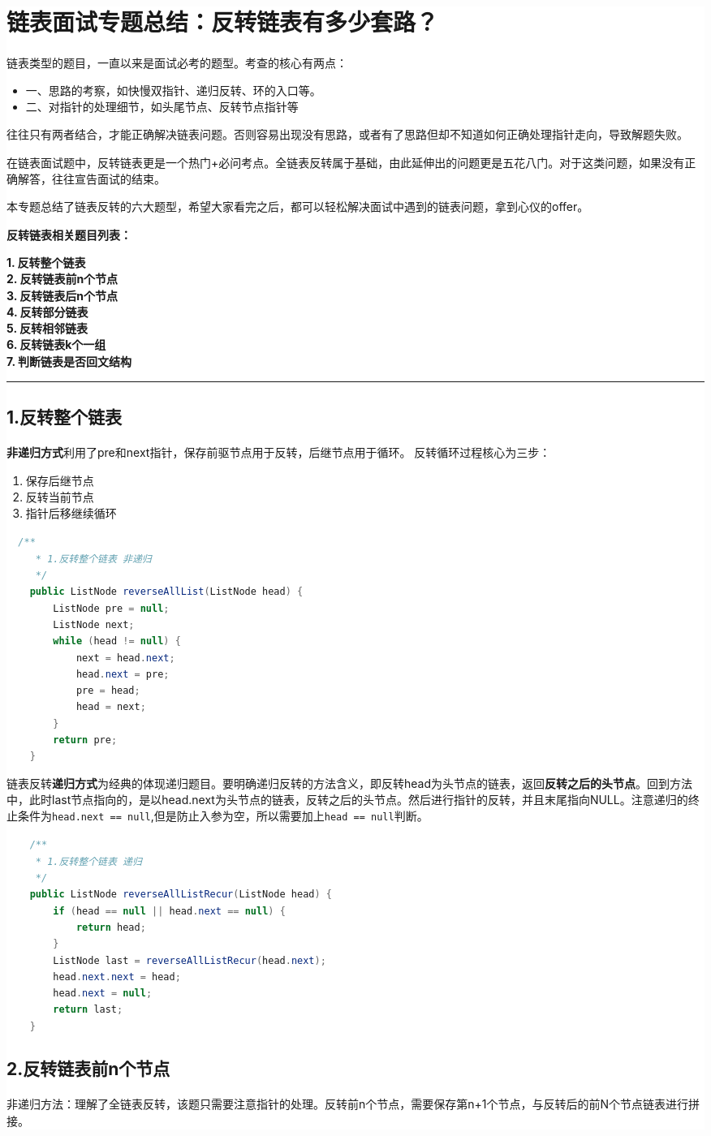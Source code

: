 # 链表面试专题总结：反转链表有多少套路？

链表类型的题目，一直以来是面试必考的题型。考查的核心有两点：
- 一、思路的考察，如快慢双指针、递归反转、环的入口等。
- 二、对指针的处理细节，如头尾节点、反转节点指针等

往往只有两者结合，才能正确解决链表问题。否则容易出现没有思路，或者有了思路但却不知道如何正确处理指针走向，导致解题失败。

在链表面试题中，反转链表更是一个热门+必问考点。全链表反转属于基础，由此延伸出的问题更是五花八门。对于这类问题，如果没有正确解答，往往宣告面试的结束。

本专题总结了链表反转的六大题型，希望大家看完之后，都可以轻松解决面试中遇到的链表问题，拿到心仪的offer。

**反转链表相关题目列表：**

 **1. 反转整个链表**  
 **2. 反转链表前n个节点**  
 **3. 反转链表后n个节点**  
 **4. 反转部分链表**  
 **5. 反转相邻链表**  
 **6. 反转链表k个一组**  
 **7. 判断链表是否回文结构**  

******
## 1.反转整个链表
**非递归方式**利用了pre和next指针，保存前驱节点用于反转，后继节点用于循环。
反转循环过程核心为三步：
1. 保存后继节点
2. 反转当前节点
3. 指针后移继续循环
```java
  /**
     * 1.反转整个链表 非递归
     */
    public ListNode reverseAllList(ListNode head) {
        ListNode pre = null;
        ListNode next;
        while (head != null) {
            next = head.next;
            head.next = pre;
            pre = head;
            head = next;
        }
        return pre;
    }
```
链表反转**递归方式**为经典的体现递归题目。要明确递归反转的方法含义，即反转head为头节点的链表，返回**反转之后的头节点**。回到方法中，此时last节点指向的，是以head.next为头节点的链表，反转之后的头节点。然后进行指针的反转，并且末尾指向NULL。注意递归的终止条件为`head.next == null`,但是防止入参为空，所以需要加上`head == null`判断。
```java
    /**
     * 1.反转整个链表 递归
     */
    public ListNode reverseAllListRecur(ListNode head) {
        if (head == null || head.next == null) {
            return head;
        }
        ListNode last = reverseAllListRecur(head.next);
        head.next.next = head;
        head.next = null;
        return last;
    }
```
## 2.反转链表前n个节点
非递归方法：理解了全链表反转，该题只需要注意指针的处理。反转前n个节点，需要保存第n+1个节点，与反转后的前N个节点链表进行拼接。
```java
```